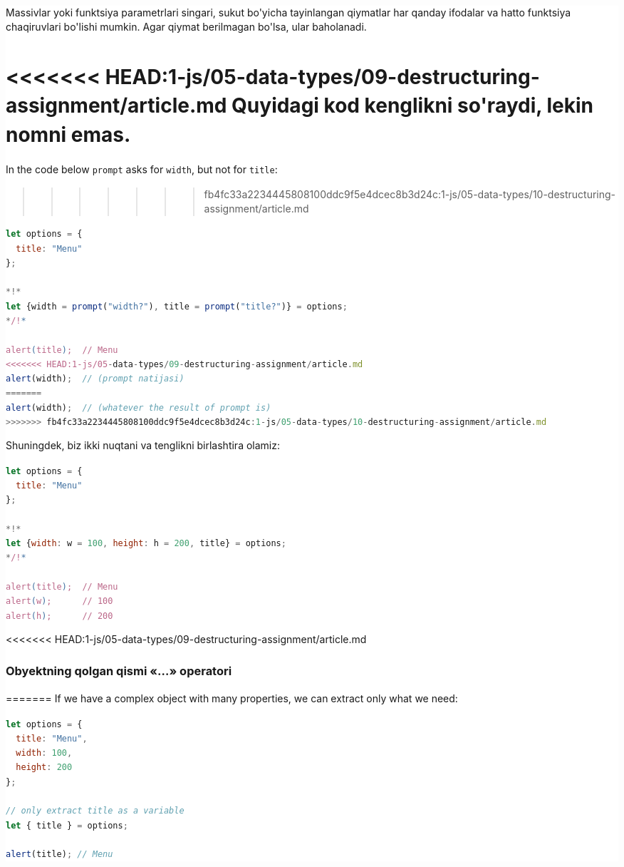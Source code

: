 Massivlar yoki funktsiya parametrlari singari, sukut bo'yicha tayinlangan qiymatlar har qanday ifodalar va hatto funktsiya chaqiruvlari bo'lishi mumkin. Agar qiymat berilmagan bo'lsa, ular baholanadi.

<<<<<<< HEAD:1-js/05-data-types/09-destructuring-assignment/article.md
Quyidagi kod kenglikni so'raydi, lekin nomni emas.
=======
In the code below `prompt` asks for `width`, but not for `title`:
>>>>>>> fb4fc33a2234445808100ddc9f5e4dcec8b3d24c:1-js/05-data-types/10-destructuring-assignment/article.md

```js run
let options = {
  title: "Menu"
};

*!*
let {width = prompt("width?"), title = prompt("title?")} = options;
*/!*

alert(title);  // Menu
<<<<<<< HEAD:1-js/05-data-types/09-destructuring-assignment/article.md
alert(width);  // (prompt natijasi)
=======
alert(width);  // (whatever the result of prompt is)
>>>>>>> fb4fc33a2234445808100ddc9f5e4dcec8b3d24c:1-js/05-data-types/10-destructuring-assignment/article.md
```

Shuningdek, biz ikki nuqtani va tenglikni birlashtira olamiz:

```js run
let options = {
  title: "Menu"
};

*!*
let {width: w = 100, height: h = 200, title} = options;
*/!*

alert(title);  // Menu
alert(w);      // 100
alert(h);      // 200
```

<<<<<<< HEAD:1-js/05-data-types/09-destructuring-assignment/article.md
### Obyektning qolgan qismi «…» operatori
=======
If we have a complex object with many properties, we can extract only what we need:

```js run
let options = {
  title: "Menu",
  width: 100,
  height: 200
};

// only extract title as a variable
let { title } = options;

alert(title); // Menu
```
